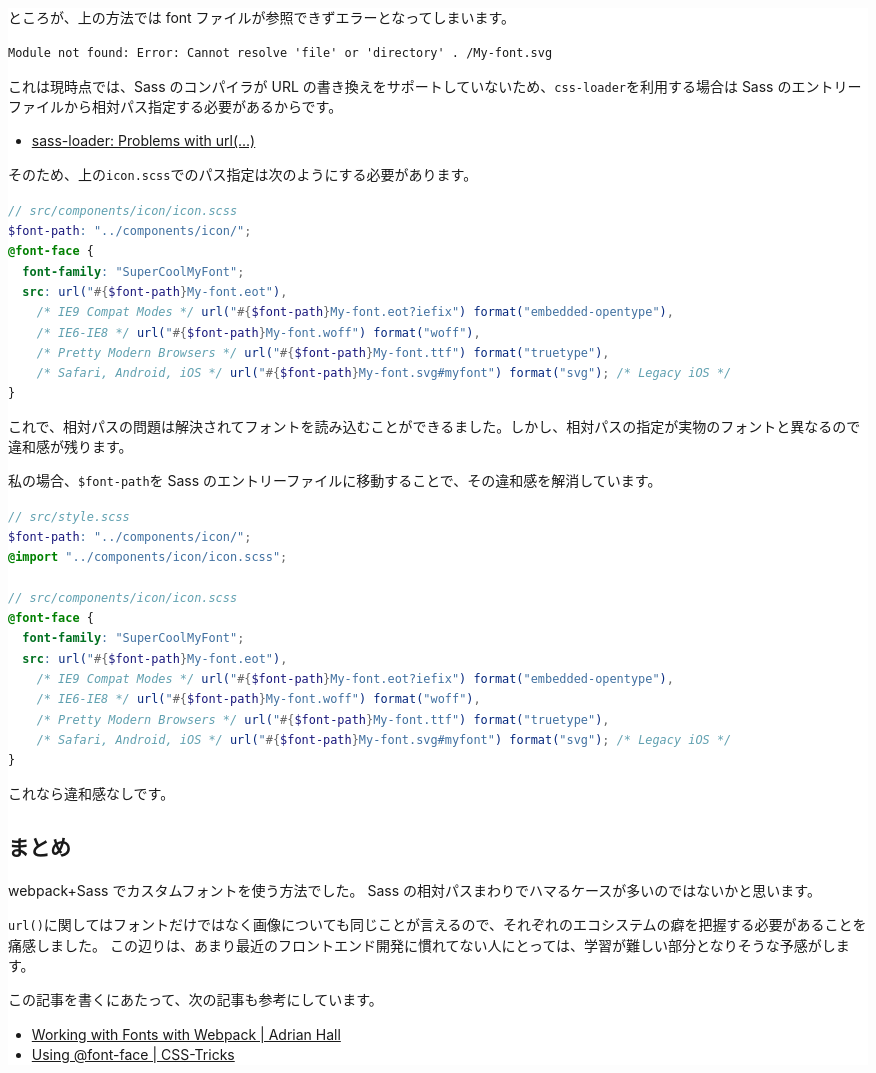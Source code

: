 ところが、上の方法では font ファイルが参照できずエラーとなってしまいます。

```
Module not found: Error: Cannot resolve 'file' or 'directory' . /My-font.svg
```

これは現時点では、Sass のコンパイラが URL の書き換えをサポートしていないため、`css-loader`を利用する場合は Sass のエントリーファイルから相対パス指定する必要があるからです。

- [sass-loader: Problems with url(...)](https://github.com/jtangelder/sass-loader#problems-with-url)

そのため、上の`icon.scss`でのパス指定は次のようにする必要があります。

```scss
// src/components/icon/icon.scss
$font-path: "../components/icon/";
@font-face {
  font-family: "SuperCoolMyFont";
  src: url("#{$font-path}My-font.eot"),
    /* IE9 Compat Modes */ url("#{$font-path}My-font.eot?iefix") format("embedded-opentype"),
    /* IE6-IE8 */ url("#{$font-path}My-font.woff") format("woff"),
    /* Pretty Modern Browsers */ url("#{$font-path}My-font.ttf") format("truetype"),
    /* Safari, Android, iOS */ url("#{$font-path}My-font.svg#myfont") format("svg"); /* Legacy iOS */
}
```

これで、相対パスの問題は解決されてフォントを読み込むことができるました。しかし、相対パスの指定が実物のフォントと異なるので違和感が残ります。

私の場合、`$font-path`を Sass のエントリーファイルに移動することで、その違和感を解消しています。

```scss
// src/style.scss
$font-path: "../components/icon/";
@import "../components/icon/icon.scss";

// src/components/icon/icon.scss
@font-face {
  font-family: "SuperCoolMyFont";
  src: url("#{$font-path}My-font.eot"),
    /* IE9 Compat Modes */ url("#{$font-path}My-font.eot?iefix") format("embedded-opentype"),
    /* IE6-IE8 */ url("#{$font-path}My-font.woff") format("woff"),
    /* Pretty Modern Browsers */ url("#{$font-path}My-font.ttf") format("truetype"),
    /* Safari, Android, iOS */ url("#{$font-path}My-font.svg#myfont") format("svg"); /* Legacy iOS */
}
```

これなら違和感なしです。

## まとめ

webpack+Sass でカスタムフォントを使う方法でした。
Sass の相対パスまわりでハマるケースが多いのではないかと思います。

`url()`に関してはフォントだけではなく画像についても同じことが言えるので、それぞれのエコシステムの癖を把握する必要があることを痛感しました。
この辺りは、あまり最近のフロントエンド開発に慣れてない人にとっては、学習が難しい部分となりそうな予感がします。

この記事を書くにあたって、次の記事も参考にしています。

- [Working with Fonts with Webpack | Adrian Hall](https://shellmonger.com/2016/01/22/working-with-fonts-with-webpack/)
- [Using @font-face | CSS-Tricks](https://css-tricks.com/snippets/css/using-font-face/)
